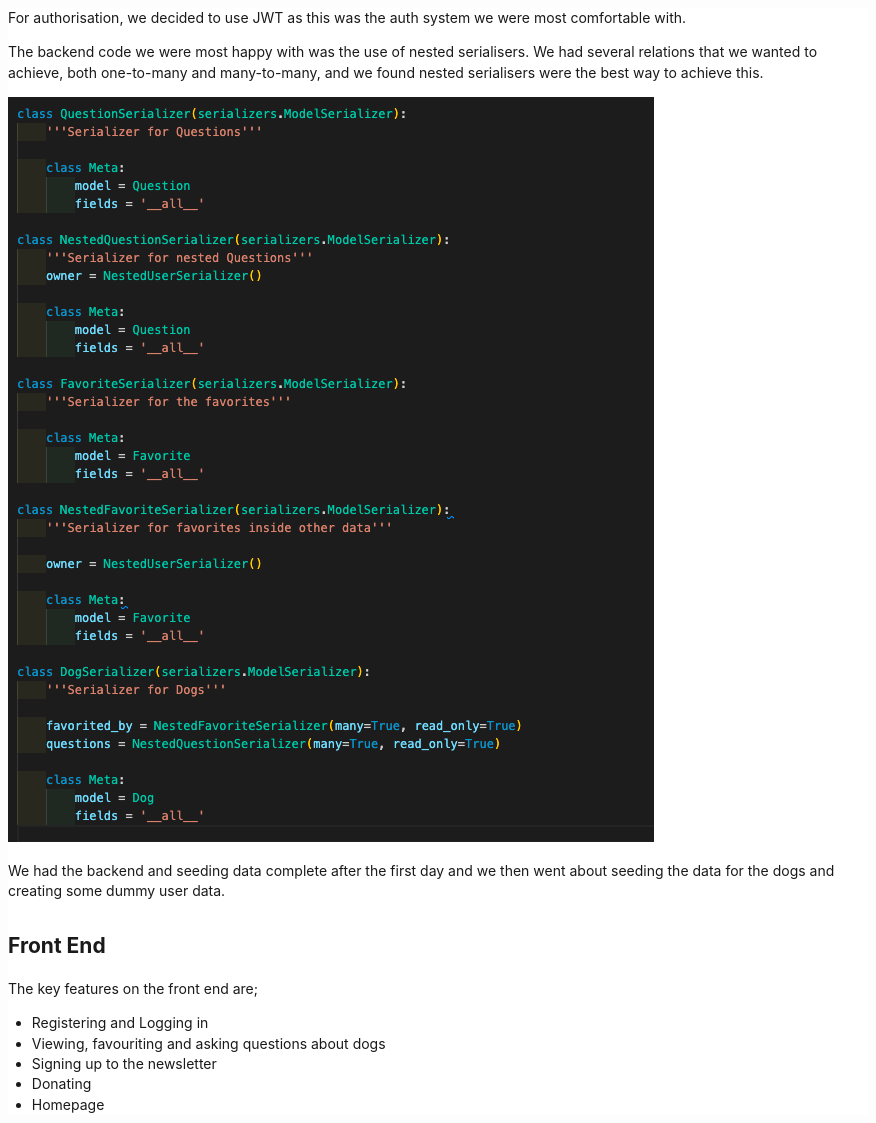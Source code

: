 For authorisation, we decided to use JWT as this was the auth system we were most comfortable with.

The backend code we were most happy with was the use of nested serialisers. We had several relations that we wanted to achieve, both one-to-many and many-to-many, and we found nested serialisers were the best way to achieve this.

![Login](assets/P4NestedSerialisers.png)

We had the backend and seeding data complete after the first day and we then went about seeding the data for the dogs and creating some dummy user data.


## Front End
 
The key features on the front end are;
- Registering and Logging in
- Viewing, favouriting and asking questions about dogs
- Signing up to the newsletter
- Donating
- Homepage
